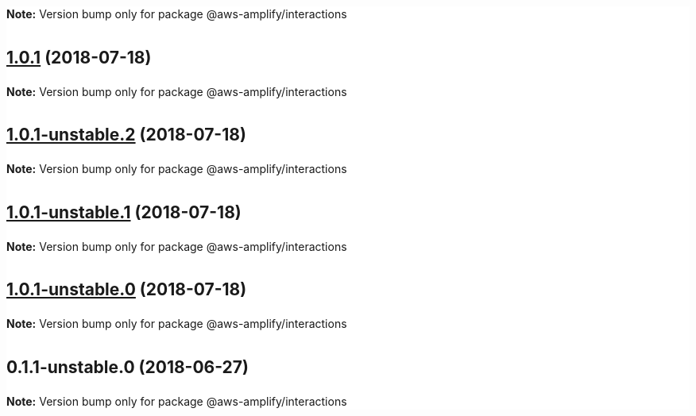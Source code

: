 **Note:** Version bump only for package @aws-amplify/interactions

<a name="1.0.1"></a>

## [1.0.1](https://github.com/aws/aws-amplify/compare/@aws-amplify/interactions@1.0.1-unstable.2...@aws-amplify/interactions@1.0.1) (2018-07-18)

**Note:** Version bump only for package @aws-amplify/interactions

<a name="1.0.1-unstable.2"></a>

## [1.0.1-unstable.2](https://github.com/aws/aws-amplify/compare/@aws-amplify/interactions@1.0.1-unstable.1...@aws-amplify/interactions@1.0.1-unstable.2) (2018-07-18)

**Note:** Version bump only for package @aws-amplify/interactions

<a name="1.0.1-unstable.1"></a>

## [1.0.1-unstable.1](https://github.com/aws/aws-amplify/compare/@aws-amplify/interactions@1.0.1...@aws-amplify/interactions@1.0.1-unstable.1) (2018-07-18)

**Note:** Version bump only for package @aws-amplify/interactions

<a name="1.0.1-unstable.0"></a>

## [1.0.1-unstable.0](https://github.com/aws/aws-amplify/compare/@aws-amplify/interactions@1.0.1...@aws-amplify/interactions@1.0.1-unstable.0) (2018-07-18)

**Note:** Version bump only for package @aws-amplify/interactions

<a name="0.1.1-unstable.0"></a>

## 0.1.1-unstable.0 (2018-06-27)

**Note:** Version bump only for package @aws-amplify/interactions
